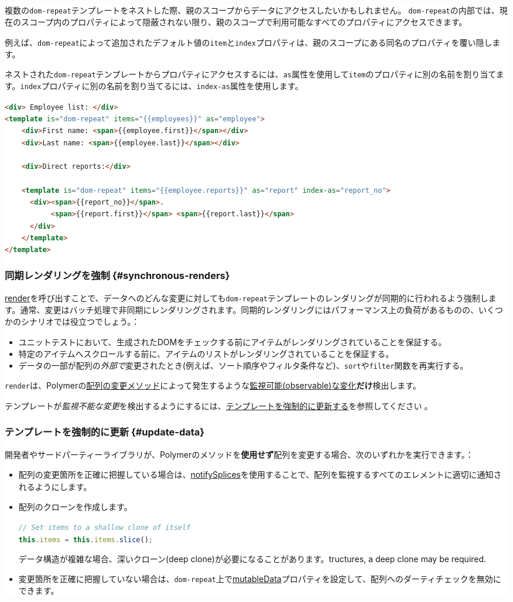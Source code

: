 複数の`dom-repeat`テンプレートをネストした際、親のスコープからデータにアクセスしたいかもしれません。 `dom-repeat`の内部では、現在のスコープ内のプロパティによって隠蔽されない限り、親のスコープで利用可能なすべてのプロパティにアクセスできます。

例えば、`dom-repeat`によって追加されたデフォルト値の`item`と`index`プロパティは、親のスコープにある同名のプロパティを覆い隠します。

ネストされた`dom-repeat`テンプレートからプロパティにアクセスするには、`as`属性を使用して`item`のプロパティに別の名前を割り当てます。`index`プロパティに別の名前を割り当てるには、`index-as`属性を使用します。

```html
<div> Employee list: </div>
<template is="dom-repeat" items="{{employees}}" as="employee">
    <div>First name: <span>{{employee.first}}</span></div>
    <div>Last name: <span>{{employee.last}}</span></div>

    <div>Direct reports:</div>

    <template is="dom-repeat" items="{{employee.reports}}" as="report" index-as="report_no">
      <div><span>{{report_no}}</span>.
           <span>{{report.first}}</span> <span>{{report.last}}</span>
      </div>
    </template>
</template>
```

### 同期レンダリングを強制 {#synchronous-renders}

[render](/{{{polymer_version_dir}}}/docs/api/elements/Polymer.DomRepeat#method-render)を呼び出すことで、データへのどんな変更に対しても`dom-repeat`テンプレートのレンダリングが同期的に行われるよう強制します。通常、変更はバッチ処理で非同期にレンダリングされます。同期的レンダリングにはパフォーマンス上の負荷があるものの、いくつかのシナリオでは役立つでしょう。：

*   ユニットテストにおいて、生成されたDOMをチェックする前にアイテムがレンダリングされていることを保証する。
*   特定のアイテムへスクロールする前に、アイテムのリストがレンダリングされていることを保証する。
*   データの一部が配列の*外部で*変更されたとき(例えば、ソート順序やフィルタ条件など)、`sort`や`filter`関数を再実行する。

`render`は、Polymerの[配列の変更メソッド](model-data#array-mutation)によって発生するような[監視可能(observable)な変化](data-system#observable-changes)**だけ**検出します。

テンプレートが*監視不能な変更*を検出するようにするには、[テンプレートを強制的に更新する](#forcing-the-template-to-update)を参照してください 。

### テンプレートを強制的に更新 {#update-data}

開発者やサードパーティーライブラリが、Polymerのメソッドを**使用せず**配列を変更する場合、次のいずれかを実行できます。：

*   配列の変更箇所を正確に把握している場合は、[notifySplices](model-data#notifysplices)を使用することで、配列を監視するすべてのエレメントに適切に通知されるようにします。

*   配列のクローンを作成します。

    ```js
    // Set items to a shallow clone of itself
    this.items = this.items.slice();
    ```

    データ構造が複雑な場合、深いクローン(deep clone)が必要になることがあります。tructures, a deep clone may be required.

*   変更箇所を正確に把握していない場合は、`dom-repeat`上で[mutableData](/{{{polymer_version_dir}}}/docs/api/elements/Polymer.DomRepeat#property-mutableData)プロパティを設定して、配列へのダーティチェックを無効にできます。
